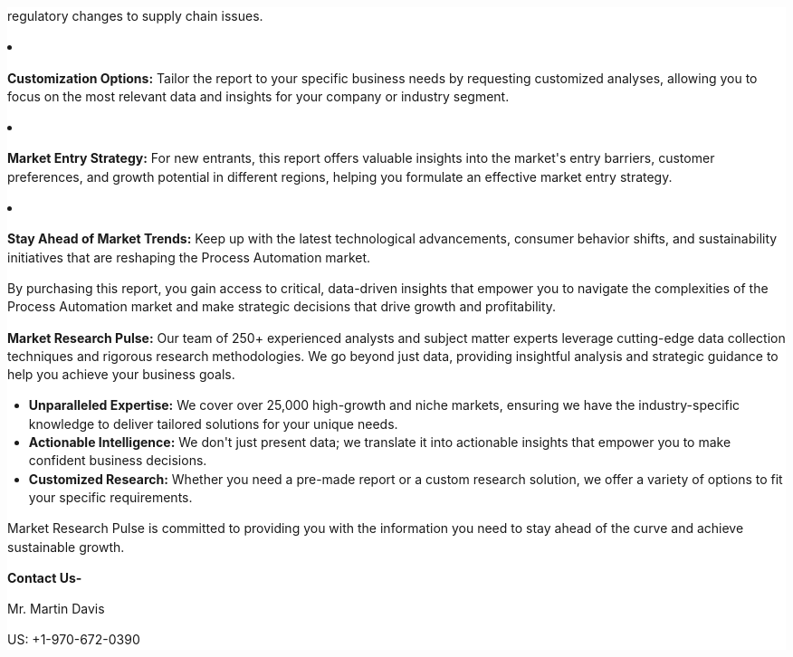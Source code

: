 regulatory changes to supply chain issues.</p></li><li><p><strong>Customization Options:</strong> Tailor the report to your specific business needs by requesting customized analyses, allowing you to focus on the most relevant data and insights for your company or industry segment.</p></li><li><p><strong>Market Entry Strategy:</strong> For new entrants, this report offers valuable insights into the market's entry barriers, customer preferences, and growth potential in different regions, helping you formulate an effective market entry strategy.</p></li><li><p><strong>Stay Ahead of Market Trends:</strong> Keep up with the latest technological advancements, consumer behavior shifts, and sustainability initiatives that are reshaping the Process Automation market.</p></li></ol><p>By purchasing this report, you gain access to critical, data-driven insights that empower you to navigate the complexities of the Process Automation market and make strategic decisions that drive growth and profitability.</p><p><strong>Market Research Pulse:</strong>&nbsp;Our team of 250+ experienced analysts and subject matter experts leverage cutting-edge data collection techniques and rigorous research methodologies. We go beyond just data, providing insightful analysis and strategic guidance to help you achieve your business goals.</p><ul><li><strong>Unparalleled Expertise:</strong>&nbsp;We cover over 25,000 high-growth and niche markets, ensuring we have the industry-specific knowledge to deliver tailored solutions for your unique needs.</li><li><strong>Actionable Intelligence:</strong>&nbsp;We don't just present data; we translate it into actionable insights that empower you to make confident business decisions.</li><li><strong>Customized Research:</strong>&nbsp;Whether you need a pre-made report or a custom research solution, we offer a variety of options to fit your specific requirements.</li></ul><p>Market Research Pulse is committed to providing you with the information you need to stay ahead of the curve and achieve sustainable growth.</p><p><strong>Contact Us-</strong></p><p>Mr. Martin Davis</p><p>US: +1-970-672-0390</p>
